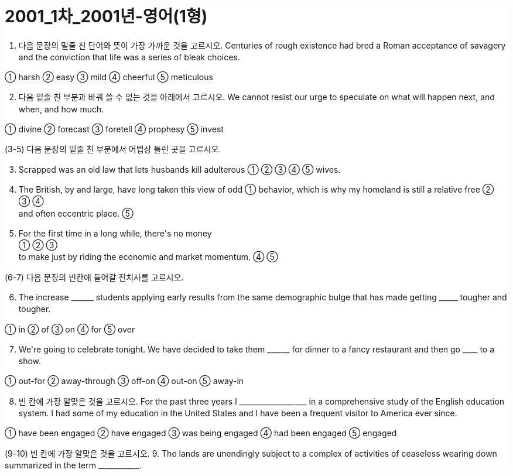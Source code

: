 # 2001_1차_2001년-영어(1형)

1. 다음 문장의 밑줄 친 단어와 뜻이 가장 가까운 것을 고르시오.
Centuries of rough existence had bred a Roman acceptance of savagery and the conviction that life was a series of bleak choices.

 ① harsh   ② easy   ③ mild   ④ cheerful   ⑤ meticulous


2. 다음 밑줄 친 부분과 바꿔 쓸 수 없는 것을 아래에서 고르시오.
 We cannot resist our urge to speculate on what will happen next, and when, and how much.

 ① divine  ② forecast  ③ foretell  ④ prophesy  ⑤ invest


(3-5) 다음 문장의 밑줄 친 부분에서 어법상 틀린 곳을 고르시오. 

3.  Scrapped was an old law that lets husbands kill adulterous
      ①     ②                   ③            ④      ⑤
  wives.


4. The British, by and large, have long taken this view of odd 
                                  ①
  behavior, which is why my homeland is still a relative free
              ②                          ③         ④  
  and often eccentric place.
           ⑤

5. For the first time in a long while, there's no money  
         ①               ②                    ③    
  to make just by riding the economic and market momentum.      ④            ⑤


(6-7) 다음 문장의 빈칸에 들어갈 전치사를 고르시오.

6. The increase ______ students applying early results from the same demographic bulge that has made getting _____ tougher and tougher.

 ① in       ② of       ③ on       ④ for       ⑤ over


7. We're going to celebrate tonight. We have decided to take them ______ for dinner to a fancy restaurant and then go ____ to a show.
 
① out-for		② away-through	③ off-on
④ out-on		⑤ away-in


8. 빈 칸에 가장 알맞은 것을 고르시오.
   For the past three years I __________________ in a comprehensive study of the English education system. I had some of my education in the United States and I have been a frequent visitor to America ever since.

 ① have been engaged                 ② have engaged
 ③ was being engaged                 ④ had been engaged
 ⑤ engaged

(9-10) 빈 칸에 가장 알맞은 것을 고르시오.
9. The lands are unendingly subject to a complex of activities of ceaseless wearing down summarized in the term ___________. 
